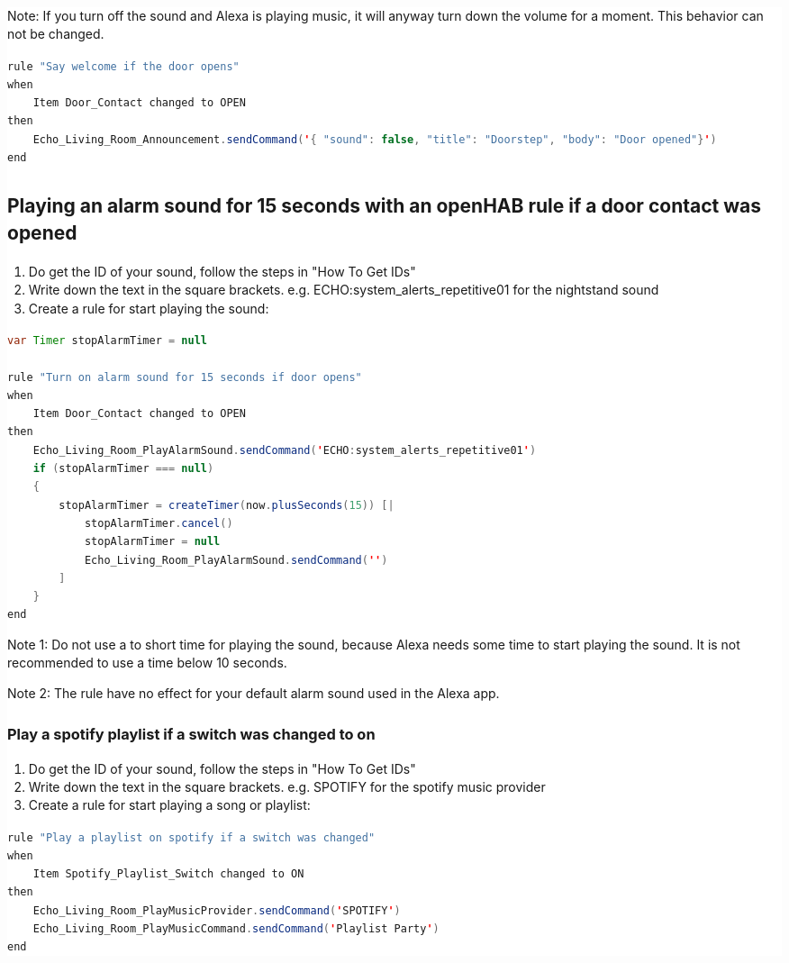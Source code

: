 Note: If you turn off the sound and Alexa is playing music, it will anyway turn down the volume for a moment. This behavior can not be changed.


```java
rule "Say welcome if the door opens"
when
    Item Door_Contact changed to OPEN
then
    Echo_Living_Room_Announcement.sendCommand('{ "sound": false, "title": "Doorstep", "body": "Door opened"}')
end
```

## Playing an alarm sound for 15 seconds with an openHAB rule if a door contact was opened

1) Do get the ID of your sound, follow the steps in "How To Get IDs"
2) Write down the text in the square brackets. e.g. ECHO:system_alerts_repetitive01 for the nightstand sound
3) Create a rule for start playing the sound:

```java
var Timer stopAlarmTimer = null

rule "Turn on alarm sound for 15 seconds if door opens"
when
    Item Door_Contact changed to OPEN
then
    Echo_Living_Room_PlayAlarmSound.sendCommand('ECHO:system_alerts_repetitive01')
    if (stopAlarmTimer === null)
    {
        stopAlarmTimer = createTimer(now.plusSeconds(15)) [|
            stopAlarmTimer.cancel()
            stopAlarmTimer = null
            Echo_Living_Room_PlayAlarmSound.sendCommand('')
        ]
    }
end
```

Note 1: Do not use a to short time for playing the sound, because Alexa needs some time to start playing the sound.
It is not recommended to use a time below 10 seconds.

Note 2: The rule have no effect for your default alarm sound used in the Alexa app.

### Play a spotify playlist if a switch was changed to on

1) Do get the ID of your sound, follow the steps in "How To Get IDs"
2) Write down the text in the square brackets. e.g. SPOTIFY for the spotify music provider
3) Create a rule for start playing a song or playlist:

```java
rule "Play a playlist on spotify if a switch was changed"
when
    Item Spotify_Playlist_Switch changed to ON
then
    Echo_Living_Room_PlayMusicProvider.sendCommand('SPOTIFY')
    Echo_Living_Room_PlayMusicCommand.sendCommand('Playlist Party')
end
```
